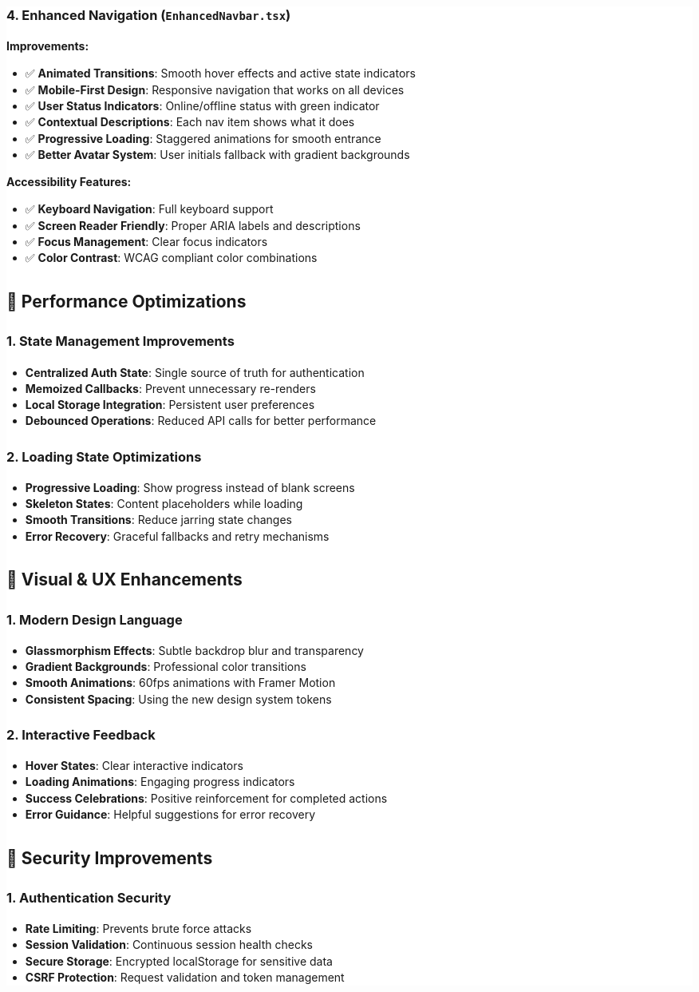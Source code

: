 ### 4. **Enhanced Navigation (`EnhancedNavbar.tsx`)**

**Improvements:**
- ✅ **Animated Transitions**: Smooth hover effects and active state indicators
- ✅ **Mobile-First Design**: Responsive navigation that works on all devices
- ✅ **User Status Indicators**: Online/offline status with green indicator
- ✅ **Contextual Descriptions**: Each nav item shows what it does
- ✅ **Progressive Loading**: Staggered animations for smooth entrance
- ✅ **Better Avatar System**: User initials fallback with gradient backgrounds

**Accessibility Features:**
- ✅ **Keyboard Navigation**: Full keyboard support
- ✅ **Screen Reader Friendly**: Proper ARIA labels and descriptions
- ✅ **Focus Management**: Clear focus indicators
- ✅ **Color Contrast**: WCAG compliant color combinations

## 🚀 **Performance Optimizations**

### 1. **State Management Improvements**
- **Centralized Auth State**: Single source of truth for authentication
- **Memoized Callbacks**: Prevent unnecessary re-renders
- **Local Storage Integration**: Persistent user preferences
- **Debounced Operations**: Reduced API calls for better performance

### 2. **Loading State Optimizations**
- **Progressive Loading**: Show progress instead of blank screens
- **Skeleton States**: Content placeholders while loading
- **Smooth Transitions**: Reduce jarring state changes
- **Error Recovery**: Graceful fallbacks and retry mechanisms

## 🎨 **Visual & UX Enhancements**

### 1. **Modern Design Language**
- **Glassmorphism Effects**: Subtle backdrop blur and transparency
- **Gradient Backgrounds**: Professional color transitions
- **Smooth Animations**: 60fps animations with Framer Motion
- **Consistent Spacing**: Using the new design system tokens

### 2. **Interactive Feedback**
- **Hover States**: Clear interactive indicators
- **Loading Animations**: Engaging progress indicators
- **Success Celebrations**: Positive reinforcement for completed actions
- **Error Guidance**: Helpful suggestions for error recovery

## 🔐 **Security Improvements**

### 1. **Authentication Security**
- **Rate Limiting**: Prevents brute force attacks
- **Session Validation**: Continuous session health checks
- **Secure Storage**: Encrypted localStorage for sensitive data
- **CSRF Protection**: Request validation and token management
